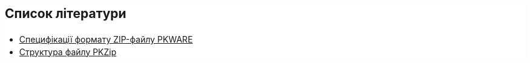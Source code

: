 ## Список літератури

* [Специфікації формату ZIP-файлу PKWARE](https://pkware.cachefly.net/webdocs/casestudies/APPNOTE.TXT)
* [Структура файлу PKZip](https://users.cs.jmu.edu/buchhofp/forensics/formats/pkzip-printable.html)
